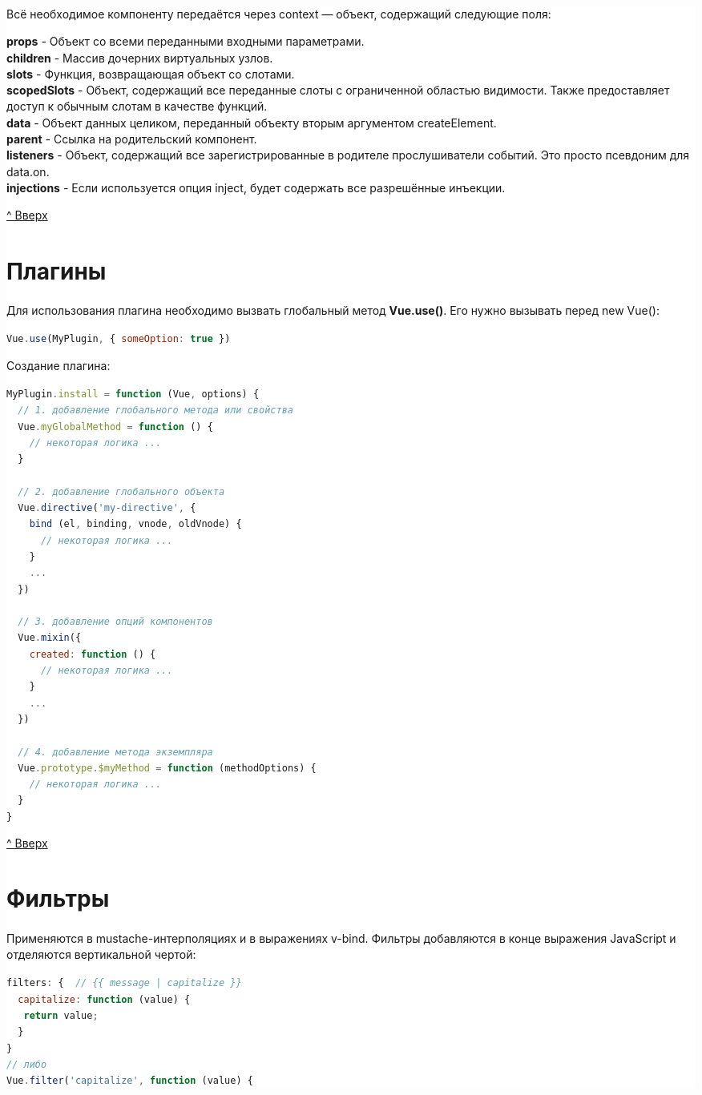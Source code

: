 Всё необходимое компоненту передаётся через context — объект, содержащий следующие поля:

**props** - Объект со всеми переданными входными параметрами.  
**children** - Массив дочерних виртуальных узлов.  
**slots** - Функция, возвращающая объект со слотами.  
**scopedSlots** - Объект, содержащий все переданные слоты с ограниченной областью видимости. Также предоставляет доступ к обычным слотам в качестве функций.  
**data** - Объект данных целиком, переданный объекту вторым аргументом createElement.  
**parent** - Ссылка на родительский компонент.  
**listeners** - Объект, содержащий все зарегистрированные в родителе прослушиватели событий. Это просто псевдоним для data.on.  
**injections** - Если используется опция inject, будет содержать все разрешённые инъекции.

[^ Вверх](#home)  
# Плагины <a name='plugins'></a>
Для использования плагина необходимо вызвать глобальный метод **Vue.use()**. Его нужно вызывать перед new Vue():
```javascript
Vue.use(MyPlugin, { someOption: true })
```
Создание плагина:
```javascript
MyPlugin.install = function (Vue, options) {
  // 1. добавление глобального метода или свойства
  Vue.myGlobalMethod = function () {
    // некоторая логика ...
  }

  // 2. добавление глобального объекта
  Vue.directive('my-directive', {
    bind (el, binding, vnode, oldVnode) {
      // некоторая логика ...
    }
    ...
  })

  // 3. добавление опций компонентов
  Vue.mixin({
    created: function () {
      // некоторая логика ...
    }
    ...
  })

  // 4. добавление метода экземпляра
  Vue.prototype.$myMethod = function (methodOptions) {
    // некоторая логика ...
  }
}
```

[^ Вверх](#home) 
# Фильтры <a name='filters'></a>
Применяются в mustache-интерполяциях и в выражениях v-bind. Фильтры добавляются в конце выражения JavaScript и отделяются вертикальной чертой:
```javascript
filters: {  // {{ message | capitalize }}
  capitalize: function (value) {
   return value;
  }
}
// либо
Vue.filter('capitalize', function (value) {
```